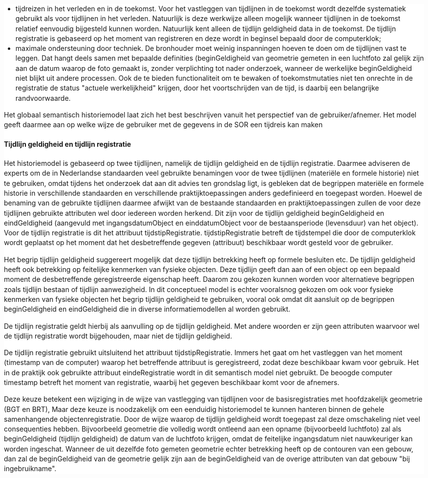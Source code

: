 -	tijdreizen in het verleden en in de toekomst. Voor het vastleggen van tijdlijnen in de toekomst wordt dezelfde systematiek gebruikt als voor tijdlijnen in het verleden. Natuurlijk is deze werkwijze alleen mogelijk wanneer tijdlijnen in de toekomst relatief eenvoudig bijgesteld kunnen worden. Natuurlijk kent alleen de tijdlijn geldigheid data in de toekomst. De tijdlijn registratie is gebaseerd op het moment van registreren en deze wordt in beginsel bepaald door de computerklok;
-	maximale ondersteuning door techniek. De bronhouder moet weinig inspanningen hoeven te doen om de tijdlijnen vast te leggen. Dat hangt deels samen met bepaalde definities (beginGeldigheid van geometrie gemeten in een luchtfoto zal gelijk zijn aan de datum waarop de foto gemaakt is, zonder verplichting tot nader onderzoek, wanneer de werkelijke beginGeldigheid niet blijkt uit andere processen. Ook de te bieden functionaliteit om te bewaken of toekomstmutaties niet ten onrechte in de registratie de status "actuele werkelijkheid" krijgen, door het voortschrijden van de tijd, is daarbij een belangrijke randvoorwaarde.

Het globaal semantisch historiemodel laat zich het best beschrijven vanuit het perspectief van de gebruiker/afnemer. Het model geeft daarmee aan op welke wijze de gebruiker met de gegevens in de SOR een tijdreis kan maken

#### Tijdlijn geldigheid en tijdlijn registratie
Het historiemodel is gebaseerd op twee tijdlijnen, namelijk de tijdlijn geldigheid en de tijdlijn registratie. Daarmee adviseren de experts om de in Nederlandse standaarden veel gebruikte benamingen voor de twee tijdlijnen (materiële en formele historie) niet te gebruiken, omdat tijdens het onderzoek dat aan dit advies ten grondslag ligt, is gebleken dat de begrippen materiële en formele historie in verschillende standaarden en verschillende praktijktoepassingen anders gedefinieerd en toegepast worden.
Hoewel de benaming van de gebruikte tijdlijnen daarmee afwijkt van de bestaande standaarden en praktijktoepassingen zullen de voor deze tijdlijnen gebruikte attributen wel door iedereen worden herkend. Dit zijn voor de tijdlijn geldigheid beginGeldigheid en eindGeldigheid (aangevuld met ingangsdatumObject en einddatumObject voor de bestaansperiode (levensduur) van het object).
Voor de tijdlijn registratie is dit het attribuut tijdstipRegistratie. tijdstipRegistratie betreft de tijdstempel die door de computerklok wordt geplaatst op het moment dat het desbetreffende gegeven (attribuut) beschikbaar wordt gesteld voor de gebruiker.

Het begrip tijdlijn geldigheid suggereert mogelijk dat deze tijdlijn betrekking heeft op formele besluiten etc. De tijdlijn geldigheid heeft ook betrekking op feitelijke kenmerken van fysieke objecten. Deze tijdlijn geeft dan aan of een object op een bepaald moment de desbetreffende geregistreerde eigenschap heeft. Daarom zou gekozen kunnen worden voor alternatieve begrippen zoals tijdlijn bestaan of tijdlijn aanwezigheid. In dit conceptueel model is echter vooralsnog gekozen om ook voor fysieke kenmerken van fysieke objecten het begrip tijdlijn geldigheid te gebruiken, vooral ook omdat dit aansluit op de begrippen beginGeldigheid en eindGeldigheid die in diverse informatiemodellen al worden gebruikt. 

De tijdlijn registratie geldt hierbij als aanvulling op de tijdlijn geldigheid. Met andere woorden er zijn geen attributen waarvoor wel de tijdlijn registratie wordt bijgehouden, maar niet de tijdlijn geldigheid.

De tijdlijn registratie gebruikt uitsluitend het attribuut tijdstipRegistratie. Immers het gaat om het vastleggen van het moment (timestamp van de computer) waarop het betreffende attribuut is geregistreerd, zodat deze beschikbaar kwam voor gebruik. Het in de praktijk ook gebruikte attribuut eindeRegistratie wordt in dit semantisch model niet gebruikt. De beoogde computer timestamp betreft het moment van registratie, waarbij het gegeven beschikbaar komt voor de afnemers.

Deze keuze betekent een wijziging in de wijze van vastlegging van tijdlijnen voor de basisregistraties met hoofdzakelijk geometrie (BGT en BRT), Maar deze keuze is noodzakelijk om een eenduidig historiemodel te kunnen hanteren binnen de gehele samenhangende objectenregistratie. Door de wijze waarop de tijdlijn geldigheid wordt toegepast zal deze omschakeling niet veel consequenties hebben. Bijvoorbeeld geometrie die volledig wordt ontleend aan een opname (bijvoorbeeld luchtfoto) zal als beginGeldigheid (tijdlijn geldigheid) de datum van de luchtfoto krijgen, omdat de feitelijke ingangsdatum niet nauwkeuriger kan worden ingeschat. Wanneer de uit dezelfde foto gemeten geometrie echter betrekking heeft op de contouren van een gebouw, dan zal de beginGeldigheid van de geometrie gelijk zijn aan de beginGeldigheid van de overige attributen van dat gebouw "bij ingebruikname". 
